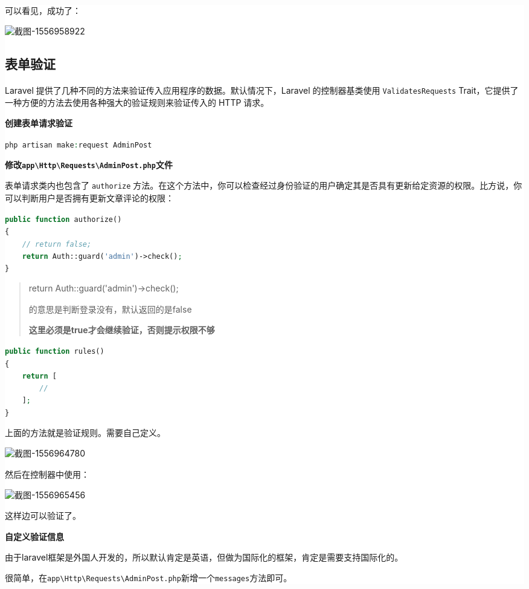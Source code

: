 可以看见，成功了：

![截图-1556958922](http://wimg.misiyu.cn/images/20190504/1556958924_60009916f4f87dd.png?x-oss-process=style/first)

## 表单验证

Laravel 提供了几种不同的方法来验证传入应用程序的数据。默认情况下，Laravel 的控制器基类使用 `ValidatesRequests` Trait，它提供了一种方便的方法去使用各种强大的验证规则来验证传入的 HTTP 请求。

**创建表单请求验证**

```Php
php artisan make:request AdminPost
```

**修改`app\Http\Requests\AdminPost.php`文件**

表单请求类内也包含了 `authorize` 方法。在这个方法中，你可以检查经过身份验证的用户确定其是否具有更新给定资源的权限。比方说，你可以判断用户是否拥有更新文章评论的权限：

```Php
public function authorize()
{
    // return false;
    return Auth::guard('admin')->check();
}
```

> return Auth::guard('admin')->check();
>
> 的意思是判断登录没有，默认返回的是false
>
> **这里必须是true才会继续验证，否则提示权限不够**

```Php
public function rules()
{
    return [
        //
    ];
}
```

上面的方法就是验证规则。需要自己定义。

![截图-1556964780](http://wimg.misiyu.cn/images/20190504/1556964782_2d514ab3e6289e7.png?x-oss-process=style/first)

然后在控制器中使用：

![截图-1556965456](http://wimg.misiyu.cn/images/20190504/1556965458_88989b912ce9f6a.png?x-oss-process=style/first)

这样边可以验证了。

**自定义验证信息**

由于laravel框架是外国人开发的，所以默认肯定是英语，但做为国际化的框架，肯定是需要支持国际化的。

很简单，在`app\Http\Requests\AdminPost.php`新增一个`messages`方法即可。
